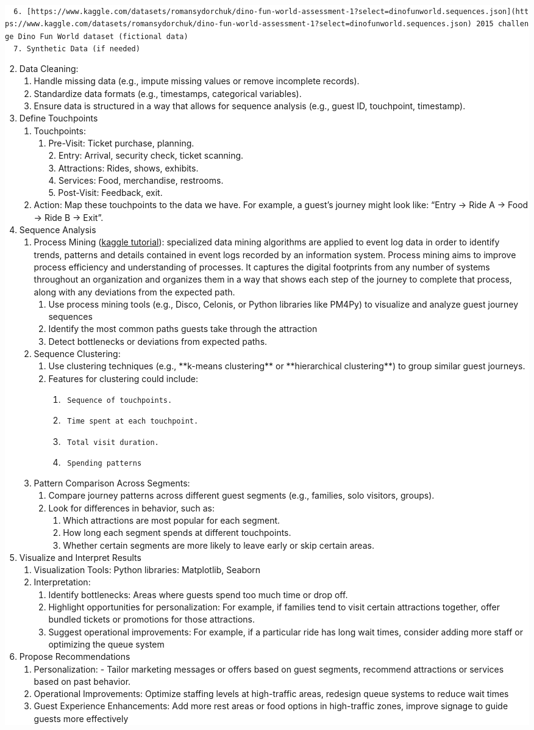       6. [https://www.kaggle.com/datasets/romansydorchuk/dino-fun-world-assessment-1?select=dinofunworld.sequences.json](https://www.kaggle.com/datasets/romansydorchuk/dino-fun-world-assessment-1?select=dinofunworld.sequences.json) 2015 challenge Dino Fun World dataset (fictional data)  
      7. Synthetic Data (if needed)  
   2. Data Cleaning:  
      1. Handle missing data (e.g., impute missing values or remove incomplete records).  
      2. Standardize data formats (e.g., timestamps, categorical variables).  
      3. Ensure data is structured in a way that allows for sequence analysis (e.g., guest ID, touchpoint, timestamp).  
3. Define Touchpoints  
   1. Touchpoints:   
      1. Pre-Visit: Ticket purchase, planning.  
         2. Entry: Arrival, security check, ticket scanning.  
         3. Attractions: Rides, shows, exhibits.  
         4. Services: Food, merchandise, restrooms.  
         5. Post-Visit: Feedback, exit.  
   2. Action: Map these touchpoints to the data we have. For example, a guest’s journey might look like:  “Entry → Ride A → Food → Ride B → Exit”.  
4. Sequence Analysis  
   1. Process Mining ([kaggle tutorial](https://www.kaggle.com/code/samhomsi/process-mining)): specialized data mining algorithms are applied to event log data in order to identify trends, patterns and details contained in event logs recorded by an information system. Process mining aims to improve process efficiency and understanding of processes. It captures the digital footprints from any number of systems throughout an organization and organizes them in a way that shows each step of the journey to complete that process, along with any deviations from the expected path.  
      1. Use process mining tools (e.g., Disco, Celonis, or Python libraries like PM4Py) to visualize and analyze guest journey sequences  
      2. Identify the most common paths guests take through the attraction  
      3. Detect bottlenecks or deviations from expected paths.  
   2. Sequence Clustering:  
      1. Use clustering techniques (e.g., \*\*k-means clustering\*\* or \*\*hierarchical clustering\*\*) to group similar guest journeys.  
      2. Features for clustering could include:  
         1.      Sequence of touchpoints.  
         2.      Time spent at each touchpoint.  
         3.      Total visit duration.  
         4.      Spending patterns  
   3. Pattern Comparison Across Segments:  
      1. Compare journey patterns across different guest segments (e.g., families, solo visitors, groups).  
      2. Look for differences in behavior, such as:  
         1. Which attractions are most popular for each segment.  
         2. How long each segment spends at different touchpoints.  
         3. Whether certain segments are more likely to leave early or skip certain areas.  
5. Visualize and Interpret Results  
   1. Visualization Tools: Python libraries: Matplotlib, Seaborn   
   2. Interpretation:  
      1.  Identify bottlenecks: Areas where guests spend too much time or drop off.  
      2. Highlight opportunities for personalization: For example, if families tend to visit certain attractions together, offer bundled tickets or promotions for those attractions.  
      3. Suggest operational improvements: For example, if a particular ride has long wait times, consider adding more staff or optimizing the queue system  
6. Propose Recommendations  
   1. Personalization:  \- Tailor marketing messages or offers based on guest segments, recommend attractions or services based on past behavior.  
   2. Operational Improvements: Optimize staffing levels at high-traffic areas, redesign queue systems to reduce wait times  
   3. Guest Experience Enhancements:  Add more rest areas or food options in high-traffic zones, improve signage to guide guests more effectively
